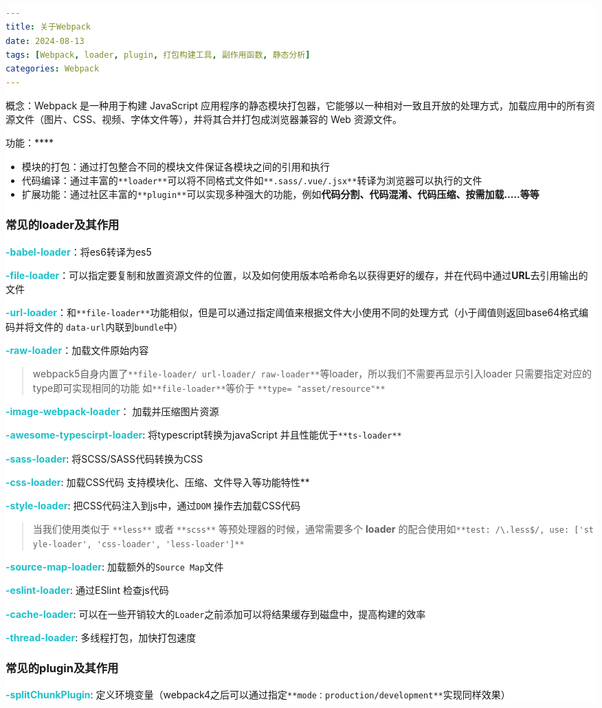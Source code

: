 ```yaml
---
title: 关于Webpack
date: 2024-08-13
tags: [Webpack, loader, plugin, 打包构建工具, 副作用函数, 静态分析]
categories: Webpack
---
```


概念：Webpack 是一种用于构建 JavaScript 应用程序的静态模块打包器，它能够以一种相对一致且开放的处理方式，加载应用中的所有资源文件（图片、CSS、视频、字体文件等），并将其合并打包成浏览器兼容的 Web 资源文件。

功能：****

+ 模块的打包：通过打包整合不同的模块文件保证各模块之间的引用和执行
+ 代码编译：通过丰富的`**loader**`可以将不同格式文件如`**.sass/.vue/.jsx**`转译为浏览器可以执行的文件
+ 扩展功能：通过社区丰富的`**plugin**`可以实现多种强大的功能，例如**代码分割、代码混淆、代码压缩、按需加载.....等等**

### 常见的loader及其作用
**<font style="color:#1DC0C9;">-babel-loader</font>**：将es6转译为es5

**<font style="color:#1DC0C9;">-file-loader</font>**：可以指定要复制和放置资源文件的位置，以及如何使用版本哈希命名以获得更好的缓存，并在代码中通过**URL**去引用输出的文件

**<font style="color:#1DC0C9;">-url-loader</font>**：和`**file-loader**`功能相似，但是可以通过指定阈值来根据文件大小使用不同的处理方式（小于阈值则返回base64格式编码并将文件的 `data-url`内联到`bundle`中）

**<font style="color:#1DC0C9;">-raw-loader</font>**：加载文件原始内容

> webpack5自身内置了`**file-loader/ url-loader/ raw-loader**`等loader，所以我们不需要再显示引入loader 只需要指定对应的type即可实现相同的功能 如`**file-loader**`等价于 `**type= "asset/resource"**`
>

**<font style="color:#1DC0C9;">-image-webpack-loader</font>**： 加载并压缩图片资源

**<font style="color:#1DC0C9;">-awesome-typescirpt-loader</font>**: 将typescript转换为javaScript 并且性能优于`**ts-loader**`

**<font style="color:#1DC0C9;">-sass-loader</font>**: 将SCSS/SASS代码转换为CSS

**<font style="color:#1DC0C9;">-css-loader</font>**: 加载CSS代码 支持模块化、压缩、文件导入等功能特性**

**<font style="color:#1DC0C9;">-style-loader</font>**: 把CSS代码注入到js中，通过`DOM` 操作去加载CSS代码

> 当我们使用类似于 `**less**` 或者 `**scss**` 等预处理器的时候，通常需要多个 **loader** 的配合使用如`**test: /\.less$/, use: ['style-loader', 'css-loader', 'less-loader']**`
>

**<font style="color:#1DC0C9;">-source-map-loader</font>**: 加载额外的`Source Map`文件

**<font style="color:#1DC0C9;">-eslint-loader</font>**: 通过ESlint 检查js代码

**<font style="color:#1DC0C9;">-cache-loader</font>**: 可以在一些开销较大的`Loader`之前添加可以将结果缓存到磁盘中，提高构建的效率

**<font style="color:#1DC0C9;">-thread-loader</font>**: 多线程打包，加快打包速度

### 常见的plugin及其作用
**<font style="color:#1DC0C9;">-splitChunkPlugin</font>**: 定义环境变量（webpack4之后可以通过指定`**mode：production/development**`实现同样效果）
